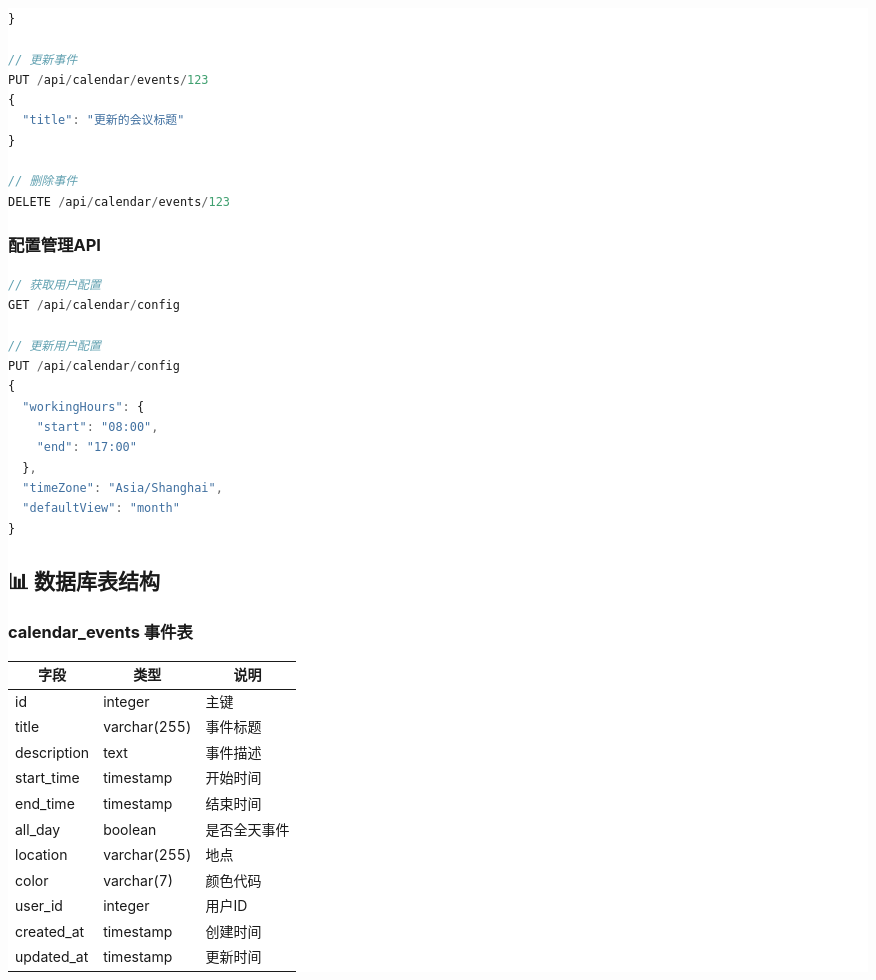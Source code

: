 ```typescript
}

// 更新事件
PUT /api/calendar/events/123
{
  "title": "更新的会议标题"
}

// 删除事件
DELETE /api/calendar/events/123
```

### 配置管理API

```typescript
// 获取用户配置
GET /api/calendar/config

// 更新用户配置
PUT /api/calendar/config
{
  "workingHours": {
    "start": "08:00",
    "end": "17:00"
  },
  "timeZone": "Asia/Shanghai",
  "defaultView": "month"
}
```

## 📊 数据库表结构

### calendar_events 事件表
| 字段 | 类型 | 说明 |
|------|------|------|
| id | integer | 主键 |
| title | varchar(255) | 事件标题 |
| description | text | 事件描述 |
| start_time | timestamp | 开始时间 |
| end_time | timestamp | 结束时间 |
| all_day | boolean | 是否全天事件 |
| location | varchar(255) | 地点 |
| color | varchar(7) | 颜色代码 |
| user_id | integer | 用户ID |
| created_at | timestamp | 创建时间 |
| updated_at | timestamp | 更新时间 |
